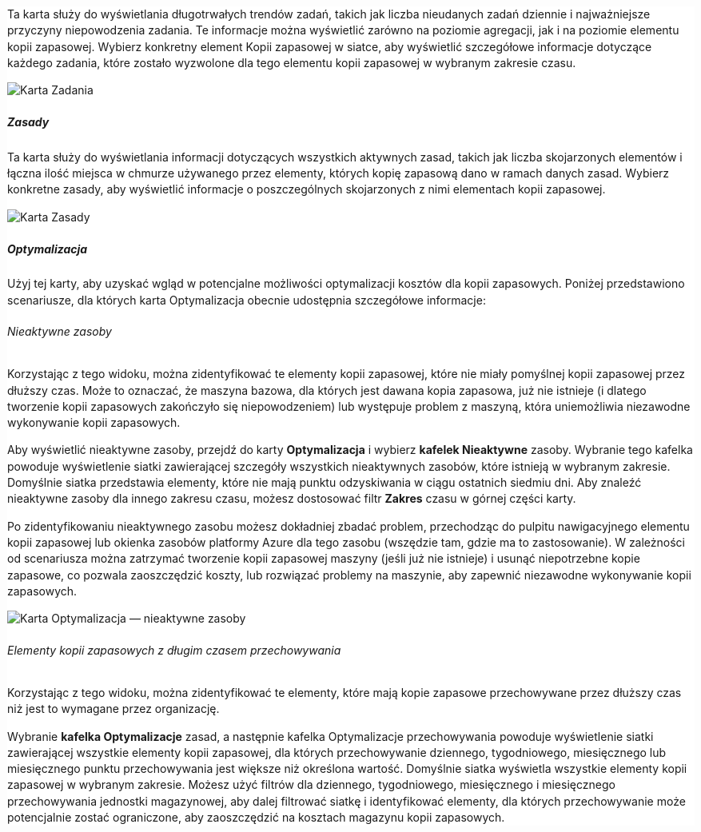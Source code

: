 Ta karta służy do wyświetlania długotrwałych trendów zadań, takich jak liczba nieudanych zadań dziennie i najważniejsze przyczyny niepowodzenia zadania. Te informacje można wyświetlić zarówno na poziomie agregacji, jak i na poziomie elementu kopii zapasowej. Wybierz konkretny element Kopii zapasowej w siatce, aby wyświetlić szczegółowe informacje dotyczące każdego zadania, które zostało wyzwolone dla tego elementu kopii zapasowej w wybranym zakresie czasu.

   ![Karta Zadania](./media/backup-azure-configure-backup-reports/jobs.png)

##### <a name="policies"></a>Zasady

Ta karta służy do wyświetlania informacji dotyczących wszystkich aktywnych zasad, takich jak liczba skojarzonych elementów i łączna ilość miejsca w chmurze używanego przez elementy, których kopię zapasową dano w ramach danych zasad. Wybierz konkretne zasady, aby wyświetlić informacje o poszczególnych skojarzonych z nimi elementach kopii zapasowej.

   ![Karta Zasady](./media/backup-azure-configure-backup-reports/policies.png)

##### <a name="optimize"></a>Optymalizacja

Użyj tej karty, aby uzyskać wgląd w potencjalne możliwości optymalizacji kosztów dla kopii zapasowych. Poniżej przedstawiono scenariusze, dla których karta Optymalizacja obecnie udostępnia szczegółowe informacje:

###### <a name="inactive-resources"></a>Nieaktywne zasoby

Korzystając z tego widoku, można zidentyfikować te elementy kopii zapasowej, które nie miały pomyślnej kopii zapasowej przez dłuższy czas. Może to oznaczać, że maszyna bazowa, dla których jest dawana kopia zapasowa, już nie istnieje (i dlatego tworzenie kopii zapasowych zakończyło się niepowodzeniem) lub występuje problem z maszyną, która uniemożliwia niezawodne wykonywanie kopii zapasowych.

Aby wyświetlić nieaktywne zasoby, przejdź do karty **Optymalizacja** i wybierz **kafelek Nieaktywne** zasoby. Wybranie tego kafelka powoduje wyświetlenie siatki zawierającej szczegóły wszystkich nieaktywnych zasobów, które istnieją w wybranym zakresie. Domyślnie siatka przedstawia elementy, które nie mają punktu odzyskiwania w ciągu ostatnich siedmiu dni. Aby znaleźć nieaktywne zasoby dla innego zakresu czasu, możesz dostosować filtr **Zakres** czasu w górnej części karty.

Po zidentyfikowaniu nieaktywnego zasobu możesz dokładniej zbadać problem, przechodząc do pulpitu nawigacyjnego elementu kopii zapasowej lub okienka zasobów platformy Azure dla tego zasobu (wszędzie tam, gdzie ma to zastosowanie). W zależności od scenariusza można zatrzymać tworzenie kopii zapasowej maszyny (jeśli już nie istnieje) i usunąć niepotrzebne kopie zapasowe, co pozwala zaoszczędzić koszty, lub rozwiązać problemy na maszynie, aby zapewnić niezawodne wykonywanie kopii zapasowych.

![Karta Optymalizacja — nieaktywne zasoby](./media/backup-azure-configure-backup-reports/optimize-inactive-resources.png)

###### <a name="backup-items-with-a-large-retention-duration"></a>Elementy kopii zapasowych z długim czasem przechowywania

Korzystając z tego widoku, można zidentyfikować te elementy, które mają kopie zapasowe przechowywane przez dłuższy czas niż jest to wymagane przez organizację.

Wybranie **kafelka Optymalizacje** zasad, a następnie kafelka Optymalizacje przechowywania powoduje wyświetlenie siatki zawierającej wszystkie elementy kopii zapasowej, dla których przechowywanie dziennego, tygodniowego, miesięcznego lub miesięcznego punktu przechowywania jest większe niż określona wartość.  Domyślnie siatka wyświetla wszystkie elementy kopii zapasowej w wybranym zakresie. Możesz użyć filtrów dla dziennego, tygodniowego, miesięcznego i miesięcznego przechowywania jednostki magazynowej, aby dalej filtrować siatkę i identyfikować elementy, dla których przechowywanie może potencjalnie zostać ograniczone, aby zaoszczędzić na kosztach magazynu kopii zapasowych.
